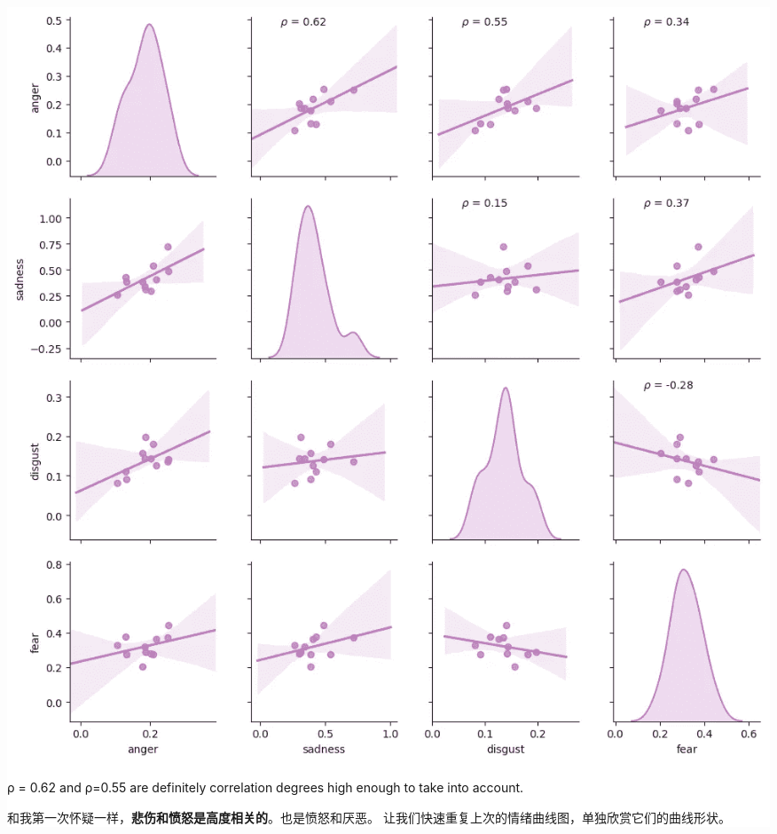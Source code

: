![](img/fddb4370f02cc6f87c4321529ad66cce.png)

ρ = 0.62 and ρ=0.55 are definitely correlation degrees high enough to take into account.

和我第一次怀疑一样，**悲伤和愤怒是高度相关的**。也是愤怒和厌恶。
让我们快速重复上次的情绪曲线图，单独欣赏它们的曲线形状。
